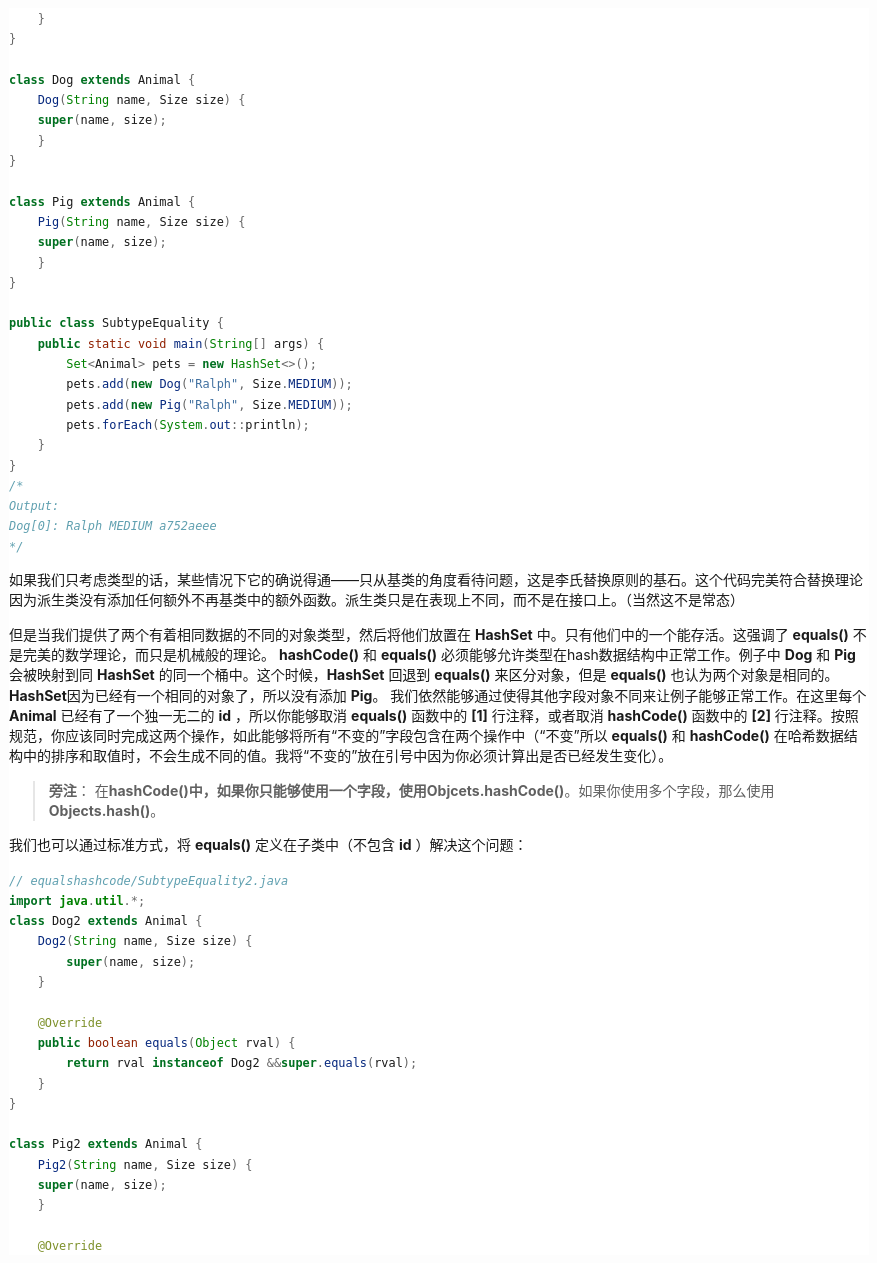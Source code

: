 ```java
    } 
} 

class Dog extends Animal {
    Dog(String name, Size size) {
    super(name, size);
    } 
} 

class Pig extends Animal {
    Pig(String name, Size size) {
    super(name, size);
    } 
} 

public class SubtypeEquality {
    public static void main(String[] args) {
        Set<Animal> pets = new HashSet<>();
        pets.add(new Dog("Ralph", Size.MEDIUM));
        pets.add(new Pig("Ralph", Size.MEDIUM));
        pets.forEach(System.out::println);
    } 
} 
/*
Output:
Dog[0]: Ralph MEDIUM a752aeee
*/
```

如果我们只考虑类型的话，某些情况下它的确说得通——只从基类的角度看待问题，这是李氏替换原则的基石。这个代码完美符合替换理论因为派生类没有添加任何额外不再基类中的额外函数。派生类只是在表现上不同，而不是在接口上。（当然这不是常态）

但是当我们提供了两个有着相同数据的不同的对象类型，然后将他们放置在 **HashSet** 中。只有他们中的一个能存活。这强调了 **equals\(\)** 不是完美的数学理论，而只是机械般的理论。 **hashCode\(\)** 和 **equals\(\)** 必须能够允许类型在hash数据结构中正常工作。例子中 **Dog** 和 **Pig** 会被映射到同 **HashSet** 的同一个桶中。这个时候，**HashSet** 回退到 **equals\(\)** 来区分对象，但是 **equals\(\)** 也认为两个对象是相同的。**HashSet**因为已经有一个相同的对象了，所以没有添加 **Pig**。 我们依然能够通过使得其他字段对象不同来让例子能够正常工作。在这里每个 **Animal** 已经有了一个独一无二的 **id** ，所以你能够取消 **equals\(\)** 函数中的 **\[1\]** 行注释，或者取消 **hashCode\(\)** 函数中的 **\[2\]** 行注释。按照规范，你应该同时完成这两个操作，如此能够将所有“不变的”字段包含在两个操作中（“不变”所以 **equals\(\)** 和 **hashCode\(\)** 在哈希数据结构中的排序和取值时，不会生成不同的值。我将“不变的”放在引号中因为你必须计算出是否已经发生变化）。

> **旁注**： 在**hashCode\(\)**中，如果你只能够使用一个字段，使用**Objcets.hashCode\(\)**。如果你使用多个字段，那么使用 **Objects.hash\(\)**。

我们也可以通过标准方式，将 **equals\(\)** 定义在子类中（不包含 **id** ）解决这个问题：

```java
// equalshashcode/SubtypeEquality2.java
import java.util.*;
class Dog2 extends Animal {
    Dog2(String name, Size size) {
        super(name, size);
    } 

    @Override
    public boolean equals(Object rval) {
        return rval instanceof Dog2 &&super.equals(rval);
    } 
} 

class Pig2 extends Animal {
    Pig2(String name, Size size) {
    super(name, size);
    } 

    @Override
```